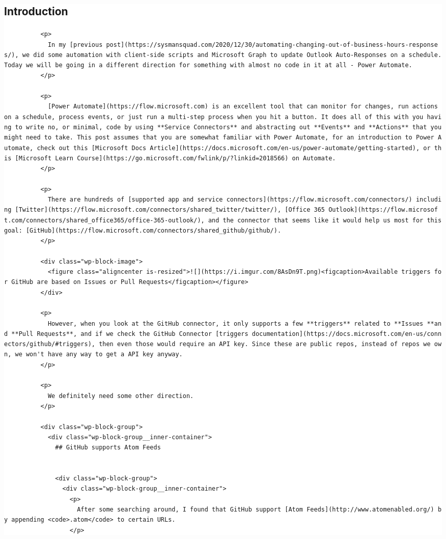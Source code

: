 ## Introduction
              
              
              <p>
                In my [previous post](https://sysmansquad.com/2020/12/30/automating-changing-out-of-business-hours-responses/), we did some automation with client-side scripts and Microsoft Graph to update Outlook Auto-Responses on a schedule. Today we will be going in a different direction for something with almost no code in it at all - Power Automate.
              </p>
              
              <p>
                [Power Automate](https://flow.microsoft.com) is an excellent tool that can monitor for changes, run actions on a schedule, process events, or just run a multi-step process when you hit a button. It does all of this with you having to write no, or minimal, code by using **Service Connectors** and abstracting out **Events** and **Actions** that you might need to take. This post assumes that you are somewhat familiar with Power Automate, for an introduction to Power Automate, check out this [Microsoft Docs Article](https://docs.microsoft.com/en-us/power-automate/getting-started), or this [Microsoft Learn Course](https://go.microsoft.com/fwlink/p/?linkid=2018566) on Automate.
              </p>
              
              <p>
                There are hundreds of [supported app and service connectors](https://flow.microsoft.com/connectors/) including [Twitter](https://flow.microsoft.com/connectors/shared_twitter/twitter/), [Office 365 Outlook](https://flow.microsoft.com/connectors/shared_office365/office-365-outlook/), and the connector that seems like it would help us most for this goal: [GitHub](https://flow.microsoft.com/connectors/shared_github/github/).
              </p>
              
              <div class="wp-block-image">
                <figure class="aligncenter is-resized">![](https://i.imgur.com/8AsDn9T.png)<figcaption>Available triggers for GitHub are based on Issues or Pull Requests</figcaption></figure>
              </div>
              
              <p>
                However, when you look at the GitHub connector, it only supports a few **triggers** related to **Issues **and **Pull Requests**, and if we check the GitHub Connector [triggers documentation](https://docs.microsoft.com/en-us/connectors/github/#triggers), then even those would require an API key. Since these are public repos, instead of repos we own, we won't have any way to get a API key anyway.
              </p>
              
              <p>
                We definitely need some other direction.
              </p>
              
              <div class="wp-block-group">
                <div class="wp-block-group__inner-container">
                  ## GitHub supports Atom Feeds
                  
                  
                  <div class="wp-block-group">
                    <div class="wp-block-group__inner-container">
                      <p>
                        After some searching around, I found that GitHub support [Atom Feeds](http://www.atomenabled.org/) by appending <code>.atom</code> to certain URLs.
                      </p>
                      